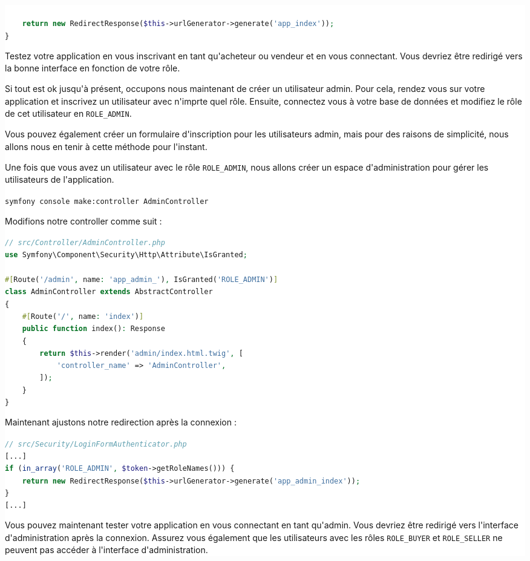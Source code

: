 ```php

    return new RedirectResponse($this->urlGenerator->generate('app_index'));
}
```

Testez votre application en vous inscrivant en tant qu'acheteur ou vendeur et en vous connectant. Vous devriez être redirigé vers la bonne interface en fonction de votre rôle.

Si tout est ok jusqu'à présent, occupons nous maintenant de créer un utilisateur admin.
Pour cela, rendez vous sur votre application et inscrivez un utilisateur avec n'imprte quel rôle. Ensuite, connectez vous à votre base de données et modifiez le rôle de cet utilisateur en `ROLE_ADMIN`. 

Vous pouvez également créer un formulaire d'inscription pour les utilisateurs admin, mais pour des raisons de simplicité, nous allons nous en tenir à cette méthode pour l'instant.

Une fois que vous avez un utilisateur avec le rôle `ROLE_ADMIN`, nous allons créer un espace d'administration pour gérer les utilisateurs de l'application.

```bash
symfony console make:controller AdminController
```

Modifions notre controller comme suit :
```php
// src/Controller/AdminController.php
use Symfony\Component\Security\Http\Attribute\IsGranted;

#[Route('/admin', name: 'app_admin_'), IsGranted('ROLE_ADMIN')]
class AdminController extends AbstractController
{
    #[Route('/', name: 'index')]
    public function index(): Response
    {
        return $this->render('admin/index.html.twig', [
            'controller_name' => 'AdminController',
        ]);
    }
}
```

Maintenant ajustons notre redirection après la connexion :
```php
// src/Security/LoginFormAuthenticator.php
[...]
if (in_array('ROLE_ADMIN', $token->getRoleNames())) {
    return new RedirectResponse($this->urlGenerator->generate('app_admin_index'));
}
[...]
```

Vous pouvez maintenant tester votre application en vous connectant en tant qu'admin. Vous devriez être redirigé vers l'interface d'administration après la connexion.
Assurez vous également que les utilisateurs avec les rôles `ROLE_BUYER` et `ROLE_SELLER` ne peuvent pas accéder à l'interface d'administration.
